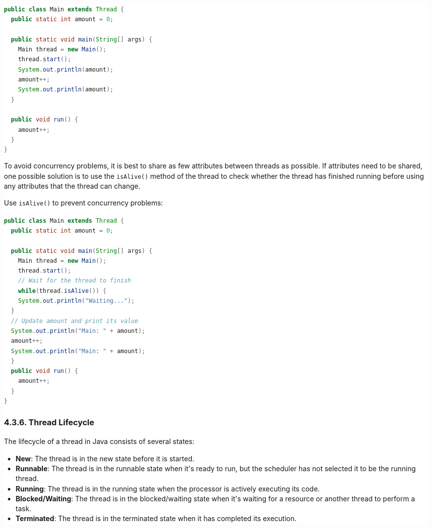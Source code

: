 ```java
public class Main extends Thread {
  public static int amount = 0;

  public static void main(String[] args) {
    Main thread = new Main();
    thread.start();
    System.out.println(amount);
    amount++;
    System.out.println(amount);
  }

  public void run() {
    amount++;
  }
}
```

To avoid concurrency problems, it is best to share as few attributes between threads as possible. If attributes need to be shared, one possible solution is to use the `isAlive()` method of the thread to check whether the thread has finished running before using any attributes that the thread can change.

Use `isAlive()` to prevent concurrency problems:

```java
public class Main extends Thread {
  public static int amount = 0;

  public static void main(String[] args) {
    Main thread = new Main();
    thread.start();
    // Wait for the thread to finish
    while(thread.isAlive()) {
    System.out.println("Waiting...");
  }
  // Update amount and print its value
  System.out.println("Main: " + amount);
  amount++;
  System.out.println("Main: " + amount);
  }
  public void run() {
    amount++;
  }
}
```

### 4.3.6. Thread Lifecycle

The lifecycle of a thread in Java consists of several states:

- **New**: The thread is in the new state before it is started.
- **Runnable**: The thread is in the runnable state when it's ready to run, but the scheduler has not selected it to be the running thread.
- **Running**: The thread is in the running state when the processor is actively executing its code.
- **Blocked/Waiting**: The thread is in the blocked/waiting state when it's waiting for a resource or another thread to perform a task.
- **Terminated**: The thread is in the terminated state when it has completed its execution.
